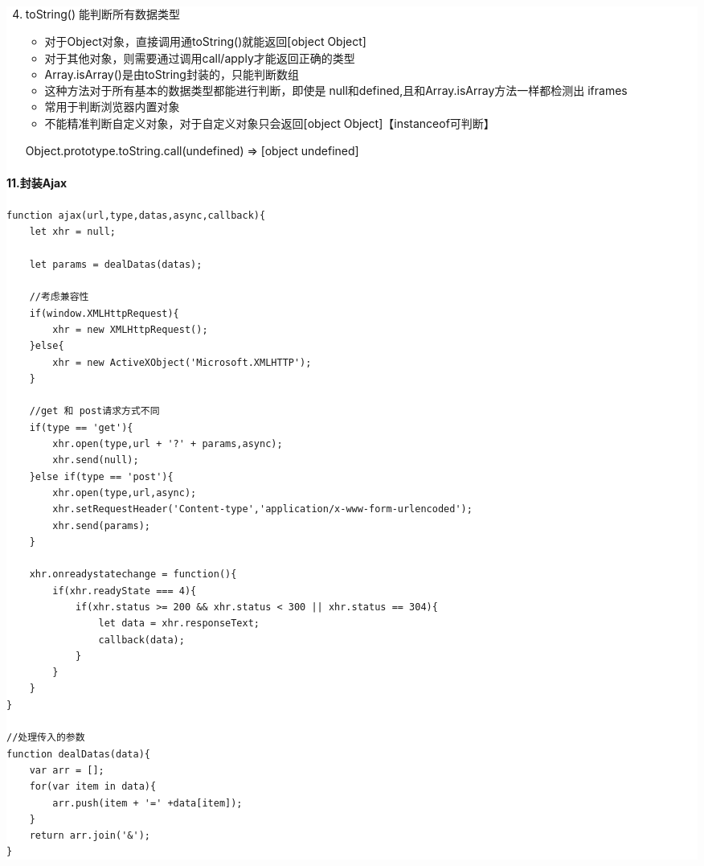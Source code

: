 4. toString() 能判断所有数据类型
	- 对于Object对象，直接调用通toString()就能返回[object Object] 
	- 对于其他对象，则需要通过调用call/apply才能返回正确的类型 
	- Array.isArray()是由toString封装的，只能判断数组 
	- 这种方法对于所有基本的数据类型都能进行判断，即使是 null和defined,且和Array.isArray方法一样都检测出 iframes 
	- 常用于判断浏览器内置对象
	- 不能精准判断自定义对象，对于自定义对象只会返回[object Object]【instanceof可判断】

	Object.prototype.toString.call(undefined) => [object undefined] 


#### 11.封装Ajax 
```
function ajax(url,type,datas,async,callback){
	let xhr = null;
	
	let params = dealDatas(datas);

	//考虑兼容性
	if(window.XMLHttpRequest){
		xhr = new XMLHttpRequest();
	}else{
		xhr = new ActiveXObject('Microsoft.XMLHTTP');
	}

	//get 和 post请求方式不同
	if(type == 'get'){
		xhr.open(type,url + '?' + params,async);
		xhr.send(null);
	}else if(type == 'post'){
		xhr.open(type,url,async);
		xhr.setRequestHeader('Content-type','application/x-www-form-urlencoded');
		xhr.send(params);
	}
	
	xhr.onreadystatechange = function(){
		if(xhr.readyState === 4){
			if(xhr.status >= 200 && xhr.status < 300 || xhr.status == 304){
				let data = xhr.responseText;
				callback(data);
			}
		}
	}
}

//处理传入的参数
function dealDatas(data){
	var arr = [];
	for(var item in data){
		arr.push(item + '=' +data[item]);
	}
	return arr.join('&');
}
```
